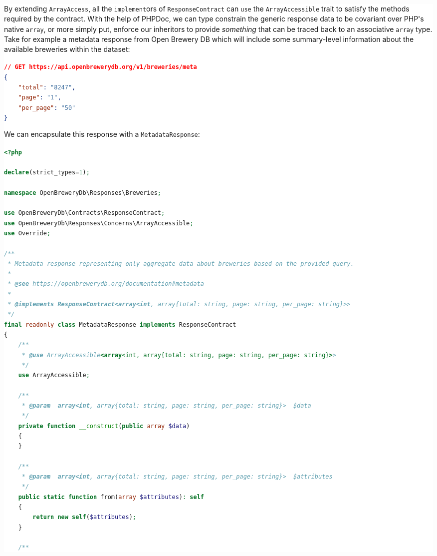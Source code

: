 By extending `ArrayAccess`, all the `implement`ors of `ResponseContract` can `use` the `ArrayAccessible` trait to
satisfy
the methods required by the contract. With the help of PHPDoc, we can type constrain the generic response
data to be covariant over PHP's native `array`, or more simply put, enforce our inheritors to provide _something_ that
can be
traced back to an associative `array` type. Take for example a metadata response from Open Brewery DB which will include
some
summary-level information about the available breweries within the dataset:

```json
// GET https://api.openbrewerydb.org/v1/breweries/meta
{
    "total": "8247",
    "page": "1",
    "per_page": "50"
}
```

We can encapsulate this response with a `MetadataResponse`:

```php
<?php

declare(strict_types=1);

namespace OpenBreweryDb\Responses\Breweries;

use OpenBreweryDb\Contracts\ResponseContract;
use OpenBreweryDb\Responses\Concerns\ArrayAccessible;
use Override;

/**
 * Metadata response representing only aggregate data about breweries based on the provided query.
 *
 * @see https://openbrewerydb.org/documentation#metadata
 *
 * @implements ResponseContract<array<int, array{total: string, page: string, per_page: string}>>
 */
final readonly class MetadataResponse implements ResponseContract
{
    /**
     * @use ArrayAccessible<array<int, array{total: string, page: string, per_page: string}>>
     */
    use ArrayAccessible;

    /**
     * @param  array<int, array{total: string, page: string, per_page: string}>  $data
     */
    private function __construct(public array $data)
    {
    }

    /**
     * @param  array<int, array{total: string, page: string, per_page: string}>  $attributes
     */
    public static function from(array $attributes): self
    {
        return new self($attributes);
    }

    /**
```